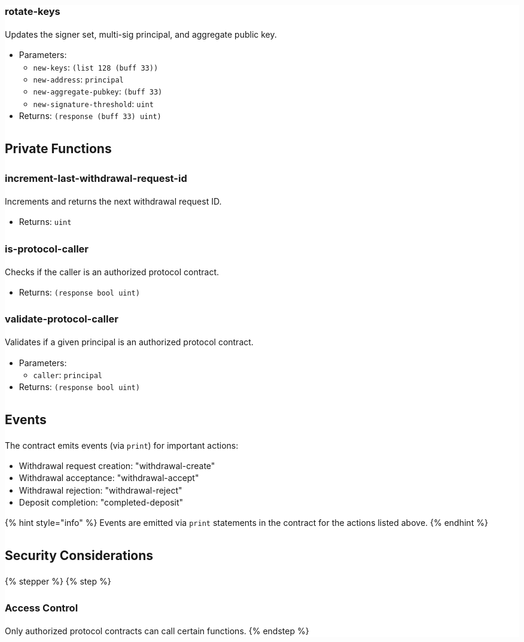 ### rotate-keys

Updates the signer set, multi-sig principal, and aggregate public key.

* Parameters:
  * `new-keys`: `(list 128 (buff 33))`
  * `new-address`: `principal`
  * `new-aggregate-pubkey`: `(buff 33)`
  * `new-signature-threshold`: `uint`
* Returns: `(response (buff 33) uint)`

## Private Functions

### increment-last-withdrawal-request-id

Increments and returns the next withdrawal request ID.

* Returns: `uint`

### is-protocol-caller

Checks if the caller is an authorized protocol contract.

* Returns: `(response bool uint)`

### validate-protocol-caller

Validates if a given principal is an authorized protocol contract.

* Parameters:
  * `caller`: `principal`
* Returns: `(response bool uint)`

## Events

The contract emits events (via `print`) for important actions:

* Withdrawal request creation: "withdrawal-create"
* Withdrawal acceptance: "withdrawal-accept"
* Withdrawal rejection: "withdrawal-reject"
* Deposit completion: "completed-deposit"

{% hint style="info" %}
Events are emitted via `print` statements in the contract for the actions listed above.
{% endhint %}

## Security Considerations

{% stepper %}
{% step %}
### Access Control

Only authorized protocol contracts can call certain functions.
{% endstep %}
